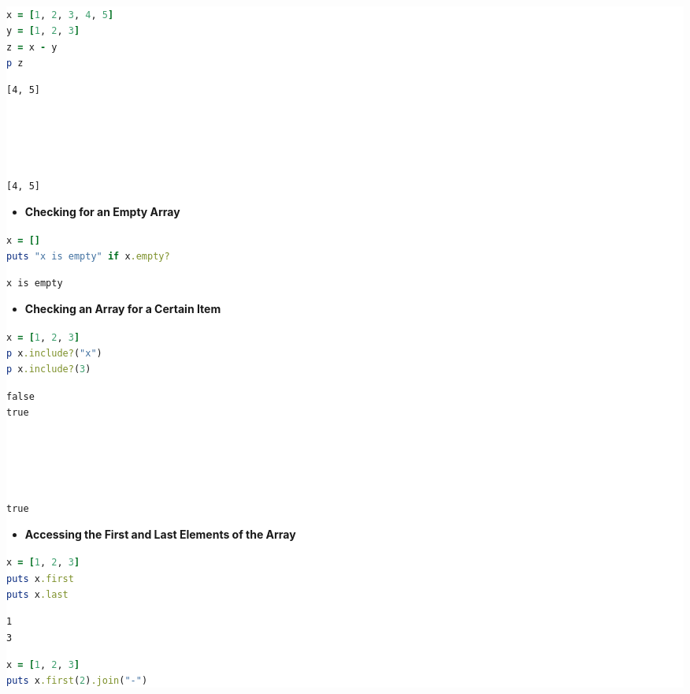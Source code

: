 
```ruby
x = [1, 2, 3, 4, 5]
y = [1, 2, 3]
z = x - y
p z
```

    [4, 5]





    [4, 5]



* __Checking for an Empty Array__


```ruby
x = []
puts "x is empty" if x.empty?
```

    x is empty


* __Checking an Array for a Certain Item__


```ruby
x = [1, 2, 3]
p x.include?("x")
p x.include?(3)
```

    false
    true





    true



* __Accessing the First and Last Elements of the Array__


```ruby
x = [1, 2, 3]
puts x.first
puts x.last
```

    1
    3



```ruby
x = [1, 2, 3]
puts x.first(2).join("-")
```
